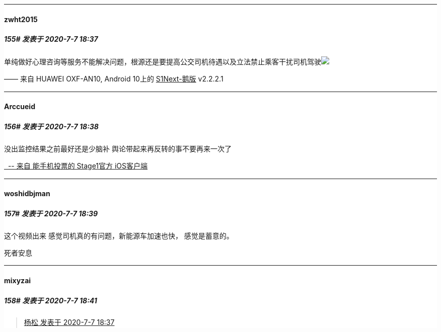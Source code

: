 


-----

####  zwht2015  
##### 155#       发表于 2020-7-7 18:37




单纯做好心理咨询等服务不能解决问题，根源还是要提高公交司机待遇以及立法禁止乘客干扰司机驾驶<img src="https://static.saraba1st.com/image/smiley/face2017/001.png" referrerpolicy="no-referrer">

—— 来自 HUAWEI OXF-AN10, Android 10上的 [S1Next-鹅版](https://github.com/ykrank/S1-Next/releases) v2.2.2.1







-----

####  Arccueid  
##### 156#       发表于 2020-7-7 18:38




没出监控结果之前最好还是少脑补 舆论带起来再反转的事不要再来一次了

[  -- 来自 能手机投票的 Stage1官方 iOS客户端](https://itunes.apple.com/fi/app/saraba1st/id1221237470?mt=8)







-----

####  woshidbjman  
##### 157#       发表于 2020-7-7 18:39




这个视频出来 感觉司机真的有问题，新能源车加速也快， 感觉是蓄意的。

死者安息







-----

####  mixyzai  
##### 158#       发表于 2020-7-7 18:41



<blockquote><a href="httphttps://bbs.saraba1st.com/2b/forum.php?mod=redirect&amp;goto=findpost&amp;pid=48106762&amp;ptid=1946369" target="_blank">杨松 发表于 2020-7-7 18:37</a>
